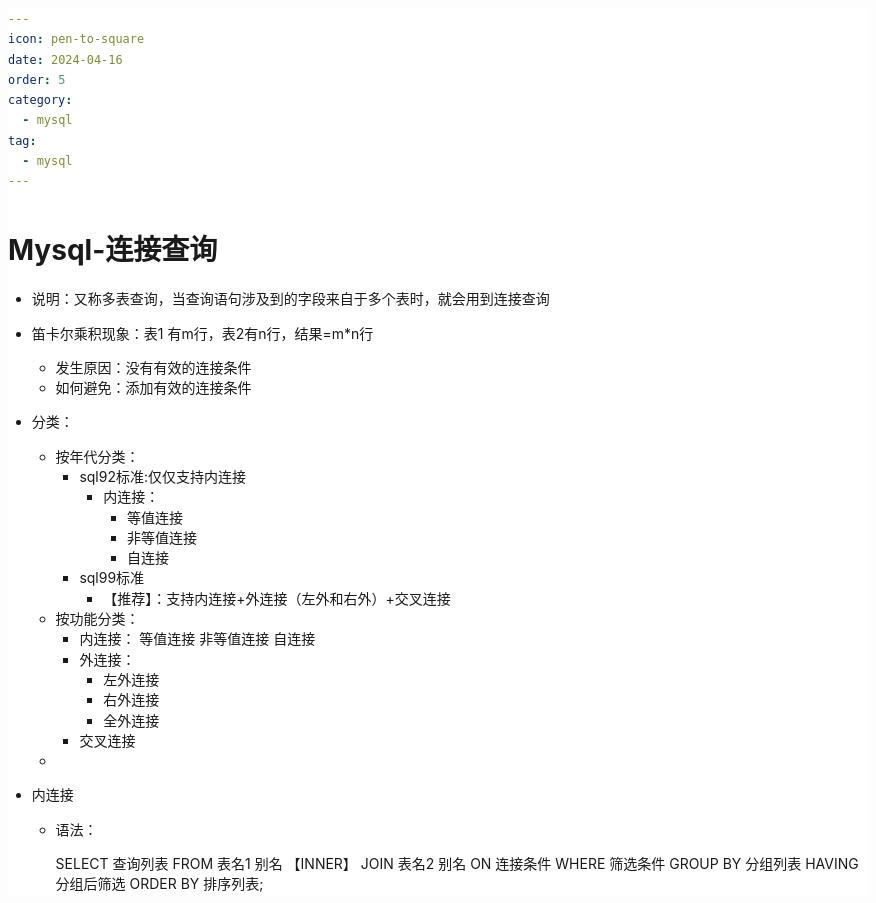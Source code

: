 ```yaml
---
icon: pen-to-square
date: 2024-04-16
order: 5
category:
  - mysql
tag:
  - mysql
---
```

# Mysql-连接查询 

- 说明：又称多表查询，当查询语句涉及到的字段来自于多个表时，就会用到连接查询

- 笛卡尔乘积现象：表1 有m行，表2有n行，结果=m*n行

  - 发生原因：没有有效的连接条件
  - 如何避免：添加有效的连接条件

- 分类： 

  - 按年代分类：
    - sql92标准:仅仅支持内连接 
      - 内连接： 
        - 等值连接
        - 非等值连接   
        -  自连接
    - sql99标准
      - 【推荐】：支持内连接+外连接（左外和右外）+交叉连接
  - 按功能分类：
    - 内连接：
            等值连接
            非等值连接
            自连接
    - 外连接：
      - 左外连接
      - 右外连接
      - 全外连接
    - 交叉连接
  - 

- 内连接

  - 语法：

    SELECT 查询列表
    FROM 表名1 别名
    【INNER】 JOIN  表名2 别名
    ON 连接条件
    WHERE 筛选条件
    GROUP BY 分组列表
    HAVING 分组后筛选
    ORDER BY 排序列表;

